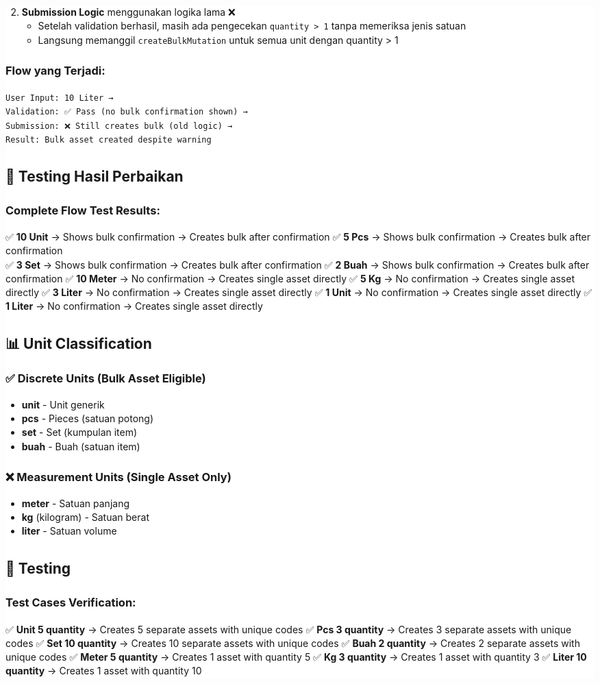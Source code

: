 2. **Submission Logic** menggunakan logika lama ❌
   - Setelah validation berhasil, masih ada pengecekan `quantity > 1` tanpa memeriksa jenis satuan
   - Langsung memanggil `createBulkMutation` untuk semua unit dengan quantity > 1

### Flow yang Terjadi:
```
User Input: 10 Liter → 
Validation: ✅ Pass (no bulk confirmation shown) → 
Submission: ❌ Still creates bulk (old logic) → 
Result: Bulk asset created despite warning
```

## 🧪 Testing Hasil Perbaikan

### Complete Flow Test Results:
✅ **10 Unit** → Shows bulk confirmation → Creates bulk after confirmation
✅ **5 Pcs** → Shows bulk confirmation → Creates bulk after confirmation  
✅ **3 Set** → Shows bulk confirmation → Creates bulk after confirmation
✅ **2 Buah** → Shows bulk confirmation → Creates bulk after confirmation
✅ **10 Meter** → No confirmation → Creates single asset directly
✅ **5 Kg** → No confirmation → Creates single asset directly
✅ **3 Liter** → No confirmation → Creates single asset directly
✅ **1 Unit** → No confirmation → Creates single asset directly
✅ **1 Liter** → No confirmation → Creates single asset directly

## 📊 Unit Classification

### ✅ **Discrete Units** (Bulk Asset Eligible)
- **unit** - Unit generik
- **pcs** - Pieces (satuan potong)
- **set** - Set (kumpulan item)
- **buah** - Buah (satuan item)

### ❌ **Measurement Units** (Single Asset Only)
- **meter** - Satuan panjang
- **kg** (kilogram) - Satuan berat
- **liter** - Satuan volume

## 🧪 Testing

### Test Cases Verification:
✅ **Unit 5 quantity** → Creates 5 separate assets with unique codes
✅ **Pcs 3 quantity** → Creates 3 separate assets with unique codes
✅ **Set 10 quantity** → Creates 10 separate assets with unique codes
✅ **Buah 2 quantity** → Creates 2 separate assets with unique codes
✅ **Meter 5 quantity** → Creates 1 asset with quantity 5
✅ **Kg 3 quantity** → Creates 1 asset with quantity 3
✅ **Liter 10 quantity** → Creates 1 asset with quantity 10

